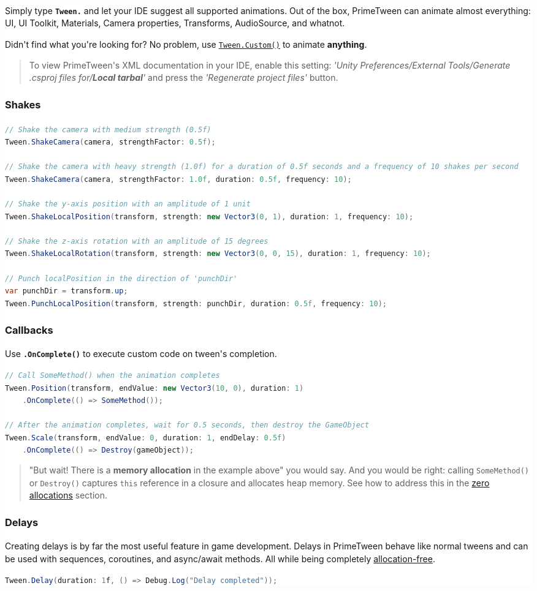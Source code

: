 
Simply type **`Tween.`** and let your IDE suggest all supported animations. Out of the box, PrimeTween can animate almost everything: UI, UI Toolkit, Materials, Camera properties, Transforms, AudioSource, and whatnot.

Didn't find what you're looking for? No problem, use [`Tween.Custom()`](#custom-tweens) to animate **anything**.
> To view PrimeTween's XML documentation in your IDE, enable this setting: _'Unity Preferences/External Tools/Generate .csproj files for/**Local tarbal**'_ and press the _'Regenerate project files'_ button.

### Shakes
```csharp
// Shake the camera with medium strength (0.5f) 
Tween.ShakeCamera(camera, strengthFactor: 0.5f);

// Shake the camera with heavy strength (1.0f) for a duration of 0.5f seconds and a frequency of 10 shakes per second 
Tween.ShakeCamera(camera, strengthFactor: 1.0f, duration: 0.5f, frequency: 10);

// Shake the y-axis position with an amplitude of 1 unit 
Tween.ShakeLocalPosition(transform, strength: new Vector3(0, 1), duration: 1, frequency: 10);

// Shake the z-axis rotation with an amplitude of 15 degrees
Tween.ShakeLocalRotation(transform, strength: new Vector3(0, 0, 15), duration: 1, frequency: 10);

// Punch localPosition in the direction of 'punchDir'
var punchDir = transform.up;
Tween.PunchLocalPosition(transform, strength: punchDir, duration: 0.5f, frequency: 10);
```

### Callbacks
Use **`.OnComplete()`** to execute custom code on tween's completion.
```csharp
// Call SomeMethod() when the animation completes
Tween.Position(transform, endValue: new Vector3(10, 0), duration: 1)
    .OnComplete(() => SomeMethod());
    
// After the animation completes, wait for 0.5 seconds, then destroy the GameObject
Tween.Scale(transform, endValue: 0, duration: 1, endDelay: 0.5f)
    .OnComplete(() => Destroy(gameObject));
```

>"But wait! There is a **memory allocation** in the example above" you would say. And you would be right: calling `SomeMethod()` or `Destroy()` captures `this` reference in a closure and allocates heap memory. See how to address this in the [zero allocations](#zero-allocations-with-delegates) section.

### Delays
Creating delays is by far the most useful feature in game development. Delays in PrimeTween behave like normal tweens and can be used with sequences, coroutines, and async/await methods. All while being completely [allocation-free](#zero-allocations-with-delegates).
```csharp
Tween.Delay(duration: 1f, () => Debug.Log("Delay completed"));
```
